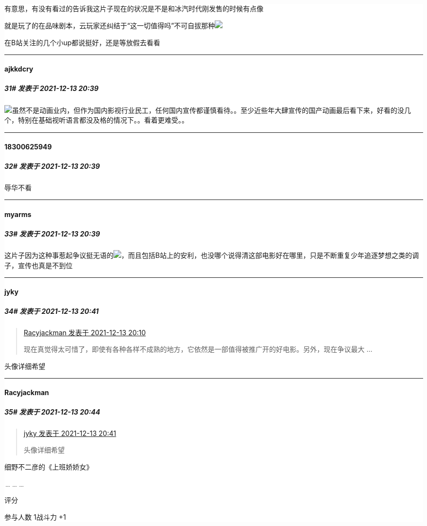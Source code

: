 有意思，有没有看过的告诉我这片子现在的状况是不是和冰汽时代刚发售的时候有点像

就是玩了的在品味剧本，云玩家还纠结于“这一切值得吗”不可自拔那种<img src="https://static.saraba1st.com/image/smiley/face2017/067.png" referrerpolicy="no-referrer">

在B站关注的几个小up都说挺好，还是等放假去看看



*****

####  ajkkdcry  
##### 31#       发表于 2021-12-13 20:39

<img src="https://static.saraba1st.com/image/smiley/face2017/001.png" referrerpolicy="no-referrer">虽然不是动画业内，但作为国内影视行业民工，任何国内宣传都谨慎看待。。至少近些年大肆宣传的国产动画最后看下来，好看的没几个，特别在基础视听语言都没及格的情况下。。看着更难受。。

*****

####  18300625949  
##### 32#       发表于 2021-12-13 20:39

辱华不看

*****

####  myarms  
##### 33#       发表于 2021-12-13 20:39

这片子因为这种事惹起争议挺无语的<img src="https://static.saraba1st.com/image/smiley/face2017/001.png" referrerpolicy="no-referrer">，而且包括B站上的安利，也没哪个说得清这部电影好在哪里，只是不断重复少年追逐梦想之类的调子，宣传也真是不到位

*****

####  jyky  
##### 34#       发表于 2021-12-13 20:41

<blockquote><a href="httphttps://bbs.saraba1st.com/2b/forum.php?mod=redirect&amp;goto=findpost&amp;pid=53923046&amp;ptid=2042325" target="_blank">Racyjackman 发表于 2021-12-13 20:10</a>

现在真觉得太可惜了，即使有各种各样不成熟的地方，它依然是一部值得被推广开的好电影。另外，现在争议最大 ...</blockquote>
头像详细希望

*****

####  Racyjackman  
##### 35#       发表于 2021-12-13 20:44

<blockquote><a href="httphttps://bbs.saraba1st.com/2b/forum.php?mod=redirect&amp;goto=findpost&amp;pid=53923372&amp;ptid=2042325" target="_blank">jyky 发表于 2021-12-13 20:41</a>

头像详细希望</blockquote>
细野不二彦的《上班娇娇女》

﹍﹍﹍

评分

 参与人数 1战斗力 +1
